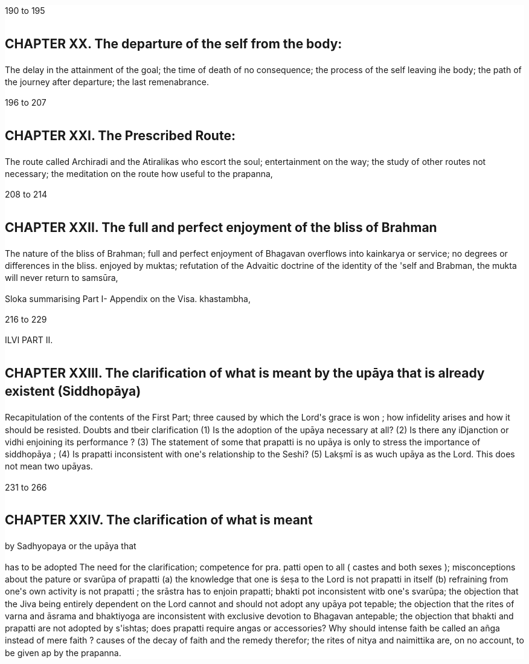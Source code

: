 190 to 195 

## CHAPTER XX. The departure of the self from the body: 

The delay in the attainment of the goal; the time of death of no consequence; the process of the self leaving ihe body; the path of the journey after departure; the last remenabrance. 

196 to 207 

## CHAPTER XXI. The Prescribed Route: 

The route called Archiradi and the Atiralikas who escort the soul; entertainment on the way; the study of other routes not necessary; the meditation on the route how useful to the prapanna, 

208 to 214 

## CHAPTER XXII. The full and perfect enjoyment of the bliss of Brahman
The nature of the bliss of Brahman; full and perfect enjoyment of Bhagavan overflows into kainkarya or service; no degrees or differences in the bliss. enjoyed by muktas; refutation of the Advaitic doctrine of the identity of the 'self and Brabman, the mukta will never return to samsūra, 

Sloka summarising Part I- Appendix on the Visa. khastambha, 

216 to 229 

ILVI PART II. 

## CHAPTER XXIII. The clarification of what is meant by the upāya that is already existent (Siddhopāya) 
Recapitulation of the contents of the First Part; three caused by which the Lord's grace is won ; how infidelity arises and how it should be resisted. Doubts and tbeir clarification (1) Is the adoption of the upāya necessary at all? (2) Is there any iDjanction or vidhi enjoining its performance ? (3) The statement of some that prapatti is no upāya is only to stress the importance of siddhopāya ; (4) Is prapatti inconsistent with one's relationship to the Seshi? (5) Lakṣmī is as wuch upāya as the Lord. This does not mean two upāyas. 

231 to 266 

## CHAPTER XXIV. The clarification of what is meant 

by Sadhyopaya or the upāya that 

has to be adopted The need for the clarification; competence for pra. patti open to all ( castes and both sexes ); misconceptions about the pature or svarūpa of prapatti (a) the knowledge that one is śeṣa to the Lord is not prapatti in itself (b) refraining from one's own activity is not prapatti ; the srāstra has to enjoin prapatti; bhakti pot inconsistent witb one's svarūpa; the objection that the Jiva being entirely dependent on the Lord cannot and should not adopt any upāya pot tepable; the objection that the rites of varna and āsrama and bhaktiyoga are inconsistent with exclusive devotion to Bhagavan antepable; the objection that bhakti and prapatti are not adopted by s'ishtas; does prapatti require angas or accessories? Why should intense faith be called an añga instead of mere faith ? causes of the decay of faith and the remedy therefor; the rites of nitya and naimittika are, on no account, to be given ap by the prapanna. 
